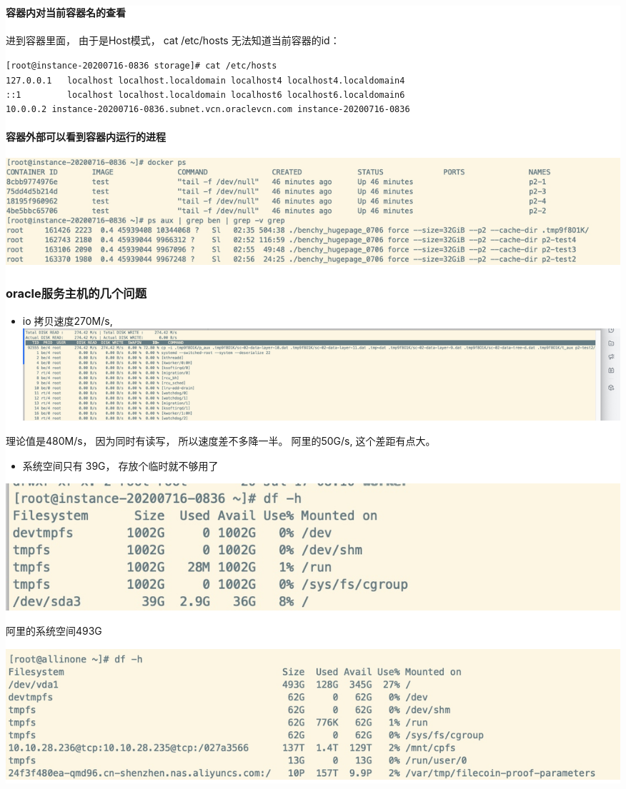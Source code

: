 #### 容器内对当前容器名的查看
进到容器里面， 由于是Host模式， cat /etc/hosts 无法知道当前容器的id：
```
[root@instance-20200716-0836 storage]# cat /etc/hosts
127.0.0.1   localhost localhost.localdomain localhost4 localhost4.localdomain4
::1         localhost localhost.localdomain localhost6 localhost6.localdomain6
10.0.0.2 instance-20200716-0836.subnet.vcn.oraclevcn.com instance-20200716-0836
```

####  容器外部可以看到容器内运行的进程
![-w948](media/15951275263299.jpg)



### oracle服务主机的几个问题
* io 拷贝速度270M/s,  
![](media/15951221828504.jpg)

理论值是480M/s， 因为同时有读写， 所以速度差不多降一半。 阿里的50G/s, 这个差距有点大。 

* 系统空间只有 39G， 存放个临时就不够用了

![-w534](media/15951232809067.jpg)

阿里的系统空间493G

![-w726](media/15951233239323.jpg)
